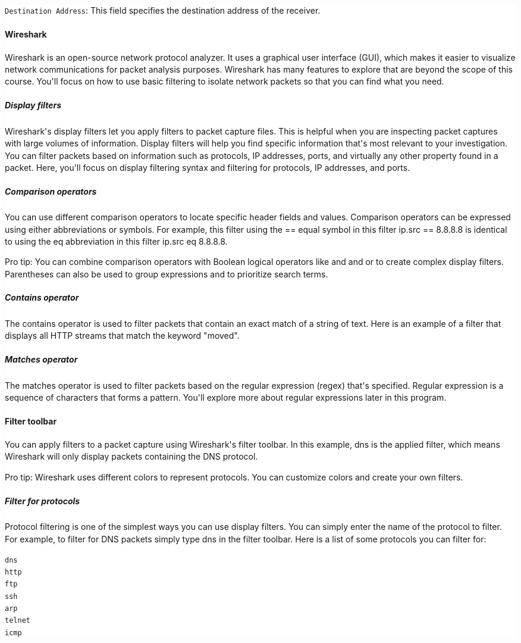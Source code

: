 `Destination Address`: This field specifies the destination address of the receiver.

#### Wireshark

Wireshark is an open-source network protocol analyzer. It uses a graphical user interface (GUI), which makes it easier to visualize network communications for packet analysis purposes. Wireshark has many features to explore that are beyond the scope of this course. You'll focus on how to use basic filtering to isolate network packets so that you can find what you need.

##### Display filters

Wireshark's display filters let you apply filters to packet capture files. This is helpful when you are inspecting packet captures with large volumes of information. Display filters will help you find specific information that's most relevant to your investigation. You can filter packets based on information such as protocols, IP addresses, ports, and virtually any other property found in a packet. Here, you'll focus on display filtering syntax and filtering for protocols, IP addresses, and ports.

##### Comparison operators

You can use different comparison operators to locate specific header fields and values. Comparison operators can be expressed using either abbreviations or symbols. For example, this filter using the == equal symbol in this filter ip.src == 8.8.8.8 is identical to using the eq abbreviation in this filter ip.src eq 8.8.8.8.

Pro tip: You can combine comparison operators with Boolean logical operators like and and or to create complex display filters. Parentheses can also be used to group expressions and to prioritize search terms.

##### Contains operator

The contains operator is used to filter packets that contain an exact match of a string of text. Here is an example of a filter that displays all HTTP streams that match the keyword "moved". 

##### Matches operator

The matches operator is used to filter packets based on the regular expression (regex) that's specified. Regular expression is a sequence of characters that forms a pattern. You'll explore more about regular expressions later in this program. 

#### Filter toolbar

You can apply filters to a packet capture using Wireshark's filter toolbar. In this example, dns is the applied filter, which means Wireshark will only display packets containing the DNS protocol.

Pro tip: Wireshark uses different colors to represent protocols. You can customize colors and create your own filters.

##### Filter for protocols

Protocol filtering is one of the simplest ways you can use display filters. You can simply enter the name of the protocol to filter. For example, to filter for DNS packets simply type dns in the filter toolbar. Here is a list of some protocols you can filter for:

    dns
    http
    ftp
    ssh
    arp
    telnet
    icmp

